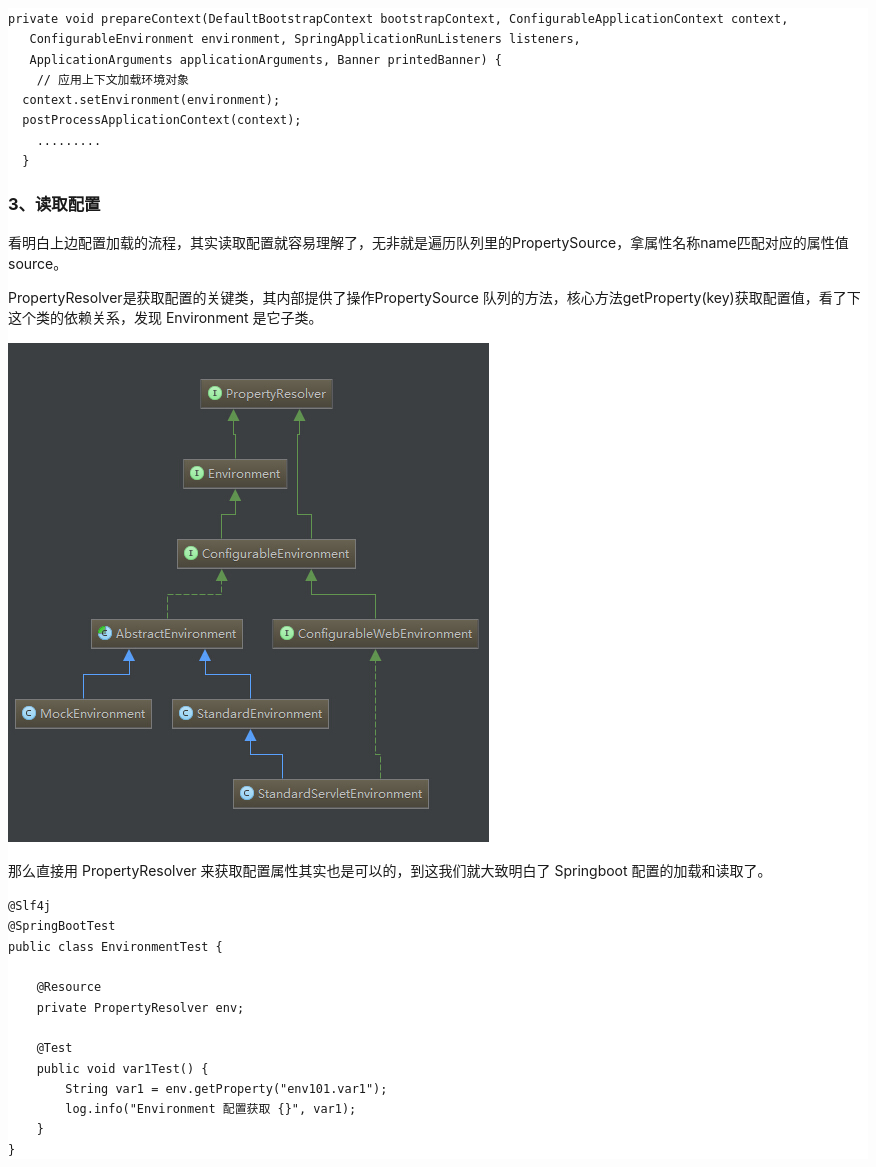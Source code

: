 ```plain
private void prepareContext(DefaultBootstrapContext bootstrapContext, ConfigurableApplicationContext context,
   ConfigurableEnvironment environment, SpringApplicationRunListeners listeners,
   ApplicationArguments applicationArguments, Banner printedBanner) {
    // 应用上下文加载环境对象
  context.setEnvironment(environment);
  postProcessApplicationContext(context);
    .........
  }
```

### 3、读取配置

看明白上边配置加载的流程，其实读取配置就容易理解了，无非就是遍历队列里的PropertySource，拿属性名称name匹配对应的属性值source。

PropertyResolver是获取配置的关键类，其内部提供了操作PropertySource 队列的方法，核心方法getProperty(key)获取配置值，看了下这个类的依赖关系，发现 Environment 是它子类。

![1688374407538-78066da7-d837-4237-b8cd-68426b863725.png](./img/xD-fECzQuZuIzkG9/1688374407538-78066da7-d837-4237-b8cd-68426b863725-512038.png)

那么直接用 PropertyResolver 来获取配置属性其实也是可以的，到这我们就大致明白了 Springboot 配置的加载和读取了。

```plain
@Slf4j
@SpringBootTest
public class EnvironmentTest {

    @Resource
    private PropertyResolver env;
    
    @Test
    public void var1Test() {
        String var1 = env.getProperty("env101.var1");
        log.info("Environment 配置获取 {}", var1);
    }
}
```
